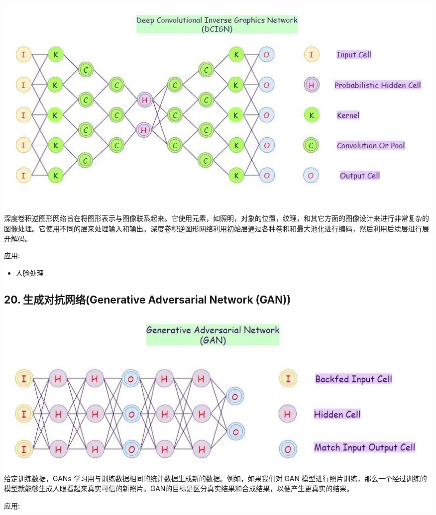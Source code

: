  ![img](04%20-%2027%20%E7%B1%BB%E6%B7%B1%E5%BA%A6%E5%AD%A6%E4%B9%A0%E4%B8%BB%E8%A6%81%E7%A5%9E%E7%BB%8F%E7%BD%91%E7%BB%9C.assets/8a0d8c2f0812e35f74f1c3550a381038.png) 

深度卷积逆图形网络旨在将图形表示与图像联系起来。它使用元素，如照明，对象的位置，纹理，和其它方面的图像设计来进行非常复杂的图像处理。它使用不同的层来处理输入和输出。深度卷积逆图形网络利用初始层通过各种卷积和最大池化进行编码，然后利用后续层进行展开解码。

应用:

- 人脸处理

## 20. 生成对抗网络(Generative Adversarial Network (GAN)) 

 ![img](04%20-%2027%20%E7%B1%BB%E6%B7%B1%E5%BA%A6%E5%AD%A6%E4%B9%A0%E4%B8%BB%E8%A6%81%E7%A5%9E%E7%BB%8F%E7%BD%91%E7%BB%9C.assets/742df4864c24691ae28539ec831ef148.png) 

给定训练数据，GANs 学习用与训练数据相同的统计数据生成新的数据。例如，如果我们对 GAN 模型进行照片训练，那么一个经过训练的模型就能够生成人眼看起来真实可信的新照片。GAN的目标是区分真实结果和合成结果，以便产生更真实的结果。

应用:
